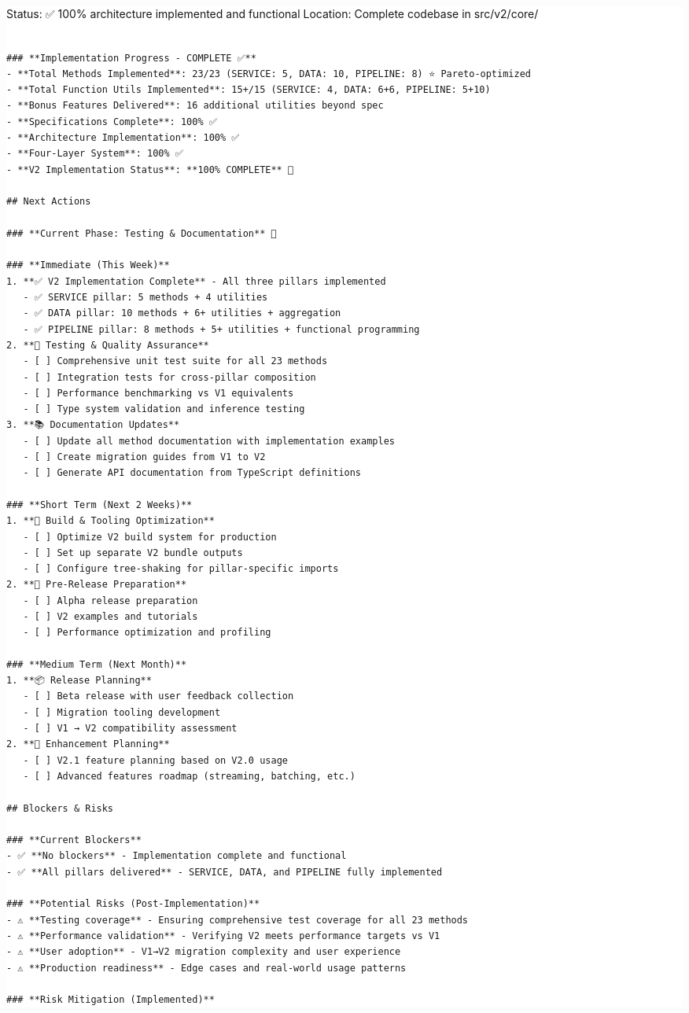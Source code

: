 Status: ✅ 100% architecture implemented and functional
Location: Complete codebase in src/v2/core/
```

### **Implementation Progress - COMPLETE ✅**
- **Total Methods Implemented**: 23/23 (SERVICE: 5, DATA: 10, PIPELINE: 8) ⭐ Pareto-optimized
- **Total Function Utils Implemented**: 15+/15 (SERVICE: 4, DATA: 6+6, PIPELINE: 5+10)
- **Bonus Features Delivered**: 16 additional utilities beyond spec
- **Specifications Complete**: 100% ✅
- **Architecture Implementation**: 100% ✅
- **Four-Layer System**: 100% ✅ 
- **V2 Implementation Status**: **100% COMPLETE** 🎉

## Next Actions

### **Current Phase: Testing & Documentation** 🧪

### **Immediate (This Week)**
1. **✅ V2 Implementation Complete** - All three pillars implemented
   - ✅ SERVICE pillar: 5 methods + 4 utilities
   - ✅ DATA pillar: 10 methods + 6+ utilities + aggregation
   - ✅ PIPELINE pillar: 8 methods + 5+ utilities + functional programming
2. **🎯 Testing & Quality Assurance**
   - [ ] Comprehensive unit test suite for all 23 methods
   - [ ] Integration tests for cross-pillar composition
   - [ ] Performance benchmarking vs V1 equivalents
   - [ ] Type system validation and inference testing
3. **📚 Documentation Updates**
   - [ ] Update all method documentation with implementation examples
   - [ ] Create migration guides from V1 to V2
   - [ ] Generate API documentation from TypeScript definitions

### **Short Term (Next 2 Weeks)**
1. **🔧 Build & Tooling Optimization**
   - [ ] Optimize V2 build system for production
   - [ ] Set up separate V2 bundle outputs
   - [ ] Configure tree-shaking for pillar-specific imports
2. **🚀 Pre-Release Preparation**
   - [ ] Alpha release preparation
   - [ ] V2 examples and tutorials
   - [ ] Performance optimization and profiling

### **Medium Term (Next Month)**
1. **📦 Release Planning**
   - [ ] Beta release with user feedback collection
   - [ ] Migration tooling development
   - [ ] V1 → V2 compatibility assessment
2. **🌟 Enhancement Planning**
   - [ ] V2.1 feature planning based on V2.0 usage
   - [ ] Advanced features roadmap (streaming, batching, etc.)

## Blockers & Risks

### **Current Blockers**
- ✅ **No blockers** - Implementation complete and functional
- ✅ **All pillars delivered** - SERVICE, DATA, and PIPELINE fully implemented

### **Potential Risks (Post-Implementation)**
- ⚠️ **Testing coverage** - Ensuring comprehensive test coverage for all 23 methods
- ⚠️ **Performance validation** - Verifying V2 meets performance targets vs V1
- ⚠️ **User adoption** - V1→V2 migration complexity and user experience
- ⚠️ **Production readiness** - Edge cases and real-world usage patterns

### **Risk Mitigation (Implemented)**
```